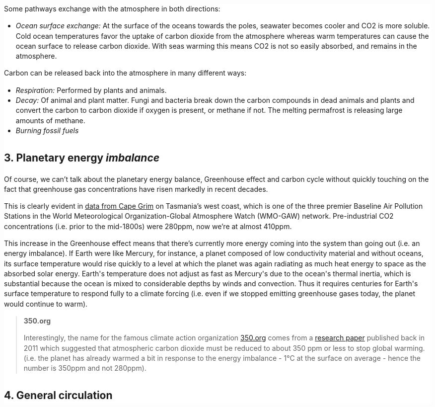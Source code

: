 Some pathways exchange with the atmosphere in both directions:

* *Ocean surface exchange:* At the surface of the oceans towards the poles, seawater becomes cooler and CO2 is more soluble. Cold ocean temperatures favor the uptake of carbon dioxide from the atmosphere whereas warm temperatures can cause the ocean surface to release carbon dioxide. With seas warming this means CO2 is not so easily absorbed, and remains in the atmosphere.

Carbon can be released back into the atmosphere in many different ways:

* *Respiration:* Performed by plants and animals.
* *Decay:* Of animal and plant matter. Fungi and bacteria break down the carbon compounds in dead animals and plants and convert the carbon to carbon dioxide if oxygen is present, or methane if not. The melting permafrost is releasing large amounts of methane.
* *Burning fossil fuels*


## 3. Planetary energy *imbalance*

Of course, we can’t talk about the planetary energy balance, Greenhouse effect and carbon cycle
without quickly touching on the fact that greenhouse gas concentrations have risen markedly in recent decades. 

This is clearly evident in
[data from Cape Grim](https://www.csiro.au/en/Research/OandA/Areas/Assessing-our-climate/Latest-greenhouse-gas-data)
on Tasmania’s west coast, which is one of the three premier Baseline Air Pollution Stations in the
World Meteorological Organization-Global Atmosphere Watch (WMO-GAW) network.
Pre-industrial CO2 concentrations (i.e. prior to the mid-1800s) were 280ppm, now we’re at almost 410ppm.

This increase in the Greenhouse effect means that there’s currently more energy coming into the system
than going out (i.e. an energy imbalance).
If Earth were like Mercury, for instance, a planet composed of low conductivity material and without oceans,
its surface temperature would rise quickly to a level at which the planet was again radiating
as much heat energy to space as the absorbed solar energy.
Earth's temperature does not adjust as fast as Mercury's due to the ocean's thermal inertia,
which is substantial because the ocean is mixed to considerable depths by winds and convection.
Thus it requires centuries for Earth's surface temperature to respond fully to a climate forcing
(i.e. even if we stopped emitting greenhouse gases today, the planet would continue to warm).

> **350.org**
>
> Interestingly, the name for the famous climate action organization [350.org](https://350.org/)
> comes from a [research paper](https://www.giss.nasa.gov/research/briefs/hansen_16/)
> published back in 2011 which suggested that atmospheric carbon dioxide must be reduced
> to about 350 ppm or less to stop global warming.
> (i.e. the planet has already warmed a bit in response to the energy imbalance - 1°C at the surface on average -
> hence the number is 350ppm and not 280ppm). 


## 4. General circulation
